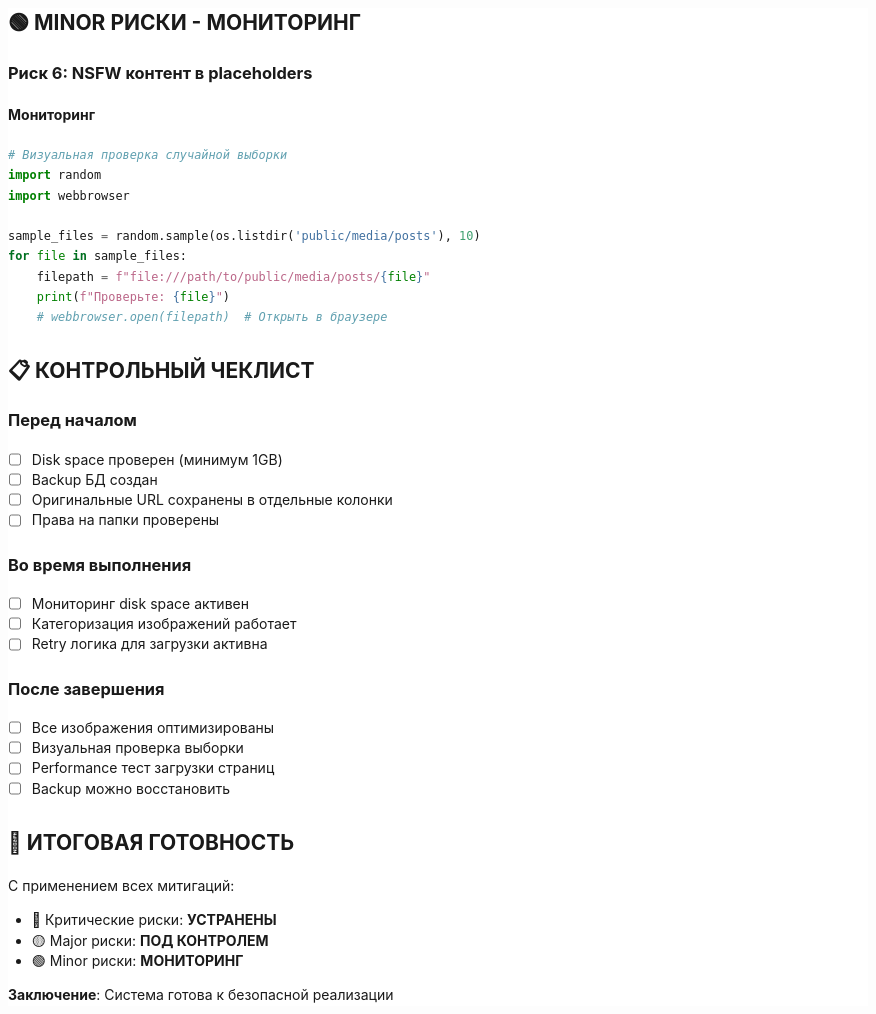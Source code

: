 ## 🟢 MINOR РИСКИ - МОНИТОРИНГ

### Риск 6: NSFW контент в placeholders

#### Мониторинг
```python
# Визуальная проверка случайной выборки
import random
import webbrowser

sample_files = random.sample(os.listdir('public/media/posts'), 10)
for file in sample_files:
    filepath = f"file:///path/to/public/media/posts/{file}"
    print(f"Проверьте: {file}")
    # webbrowser.open(filepath)  # Открыть в браузере
```

## 📋 КОНТРОЛЬНЫЙ ЧЕКЛИСТ

### Перед началом
- [ ] Disk space проверен (минимум 1GB)
- [ ] Backup БД создан
- [ ] Оригинальные URL сохранены в отдельные колонки
- [ ] Права на папки проверены

### Во время выполнения
- [ ] Мониторинг disk space активен
- [ ] Категоризация изображений работает
- [ ] Retry логика для загрузки активна

### После завершения
- [ ] Все изображения оптимизированы
- [ ] Визуальная проверка выборки
- [ ] Performance тест загрузки страниц
- [ ] Backup можно восстановить

## 🚀 ИТОГОВАЯ ГОТОВНОСТЬ

С применением всех митигаций:
- 🔴 Критические риски: **УСТРАНЕНЫ**
- 🟡 Major риски: **ПОД КОНТРОЛЕМ**
- 🟢 Minor риски: **МОНИТОРИНГ**

**Заключение**: Система готова к безопасной реализации 
